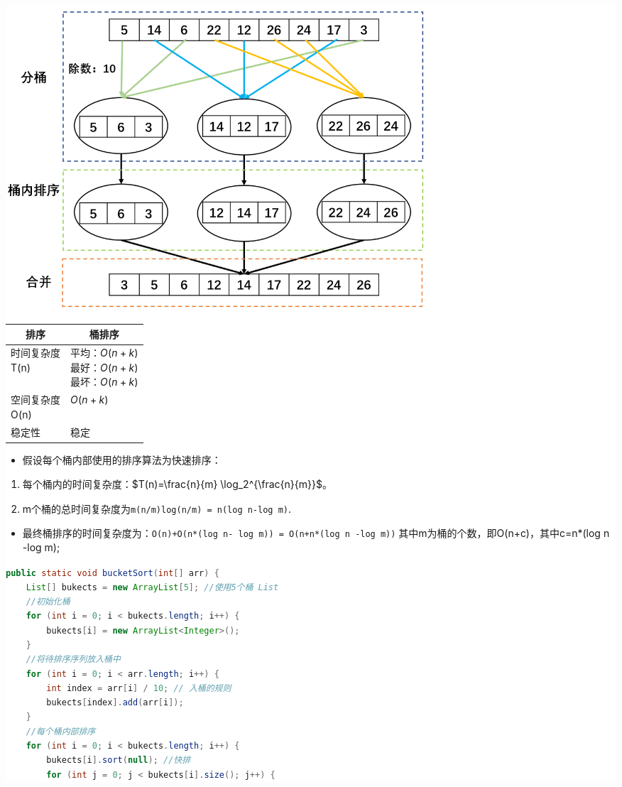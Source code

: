 <img src="../../pictures/Snipaste_2023-05-28_17-17-55.png" width="600"/> 

| 排序                 | 桶排序                                                 |
| -------------------- | ------------------------------------------------------ |
| 时间复杂度<br />T(n) | 平均：$O(n+k)$<br />最好：$O(n+k)$<br />最坏：$O(n+k)$ |
| 空间复杂度<br />O(n) | $O(n+k)$                                               |
| 稳定性               | 稳定                                                   |

- 假设每个桶内部使用的排序算法为快速排序：

1. 每个桶内的时间复杂度：$T(n)=\frac{n}{m} \log_2^{\frac{n}{m}}$。

2. m个桶的总时间复杂度为`m(n/m)log(n/m) = n(log n-log m)`.

- 最终桶排序的时间复杂度为：`O(n)+O(n*(log n- log m)) = O(n+n*(log n -log m))` 其中m为桶的个数，即O(n+c)，其中c=n\*(log n -log m);

```java
public static void bucketSort(int[] arr) {
    List[] bukects = new ArrayList[5]; //使用5个桶 List
    //初始化桶
    for (int i = 0; i < bukects.length; i++) {
        bukects[i] = new ArrayList<Integer>();
    }
    //将待排序序列放入桶中
    for (int i = 0; i < arr.length; i++) {
        int index = arr[i] / 10; // 入桶的规则
        bukects[index].add(arr[i]);
    }
    //每个桶内部排序
    for (int i = 0; i < bukects.length; i++) {
        bukects[i].sort(null); //快排
        for (int j = 0; j < bukects[i].size(); j++) {
```